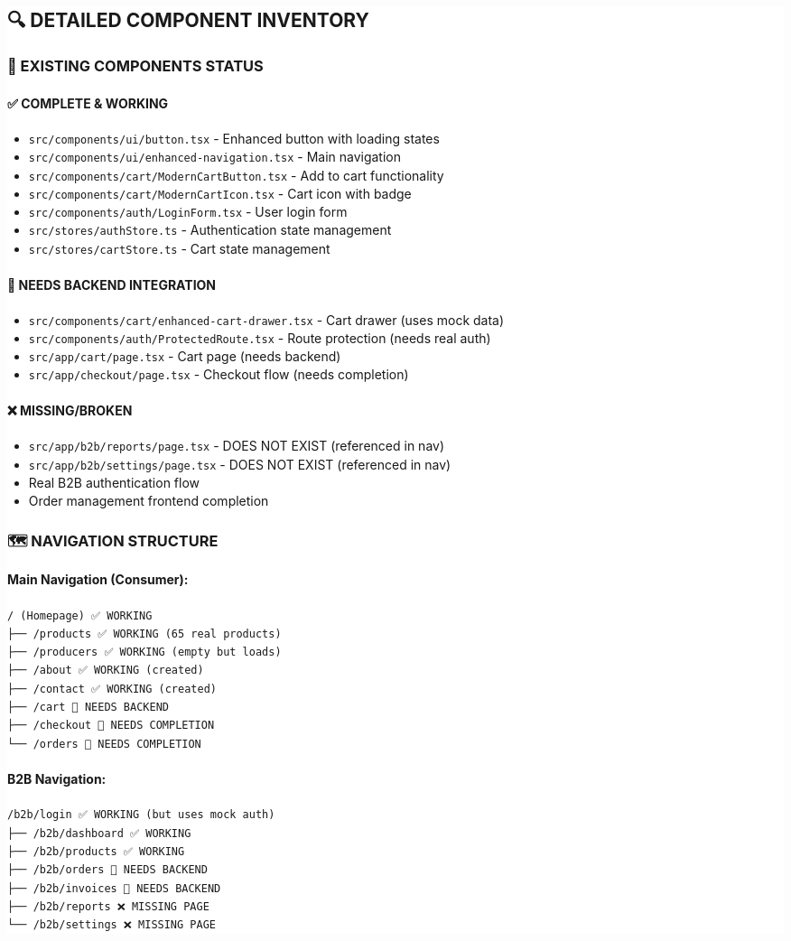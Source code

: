 
## 🔍 DETAILED COMPONENT INVENTORY

### **🧩 EXISTING COMPONENTS STATUS**

#### **✅ COMPLETE & WORKING**
- `src/components/ui/button.tsx` - Enhanced button with loading states
- `src/components/ui/enhanced-navigation.tsx` - Main navigation
- `src/components/cart/ModernCartButton.tsx` - Add to cart functionality
- `src/components/cart/ModernCartIcon.tsx` - Cart icon with badge
- `src/components/auth/LoginForm.tsx` - User login form
- `src/stores/authStore.ts` - Authentication state management
- `src/stores/cartStore.ts` - Cart state management

#### **🔄 NEEDS BACKEND INTEGRATION**
- `src/components/cart/enhanced-cart-drawer.tsx` - Cart drawer (uses mock data)
- `src/components/auth/ProtectedRoute.tsx` - Route protection (needs real auth)
- `src/app/cart/page.tsx` - Cart page (needs backend)
- `src/app/checkout/page.tsx` - Checkout flow (needs completion)

#### **❌ MISSING/BROKEN**
- `src/app/b2b/reports/page.tsx` - DOES NOT EXIST (referenced in nav)
- `src/app/b2b/settings/page.tsx` - DOES NOT EXIST (referenced in nav)
- Real B2B authentication flow
- Order management frontend completion

### **🗺️ NAVIGATION STRUCTURE**

#### **Main Navigation (Consumer):**
```
/ (Homepage) ✅ WORKING
├── /products ✅ WORKING (65 real products)
├── /producers ✅ WORKING (empty but loads)
├── /about ✅ WORKING (created)
├── /contact ✅ WORKING (created)
├── /cart 🔄 NEEDS BACKEND
├── /checkout 🔄 NEEDS COMPLETION
└── /orders 🔄 NEEDS COMPLETION
```

#### **B2B Navigation:**
```
/b2b/login ✅ WORKING (but uses mock auth)
├── /b2b/dashboard ✅ WORKING
├── /b2b/products ✅ WORKING
├── /b2b/orders 🔄 NEEDS BACKEND
├── /b2b/invoices 🔄 NEEDS BACKEND
├── /b2b/reports ❌ MISSING PAGE
└── /b2b/settings ❌ MISSING PAGE
```
